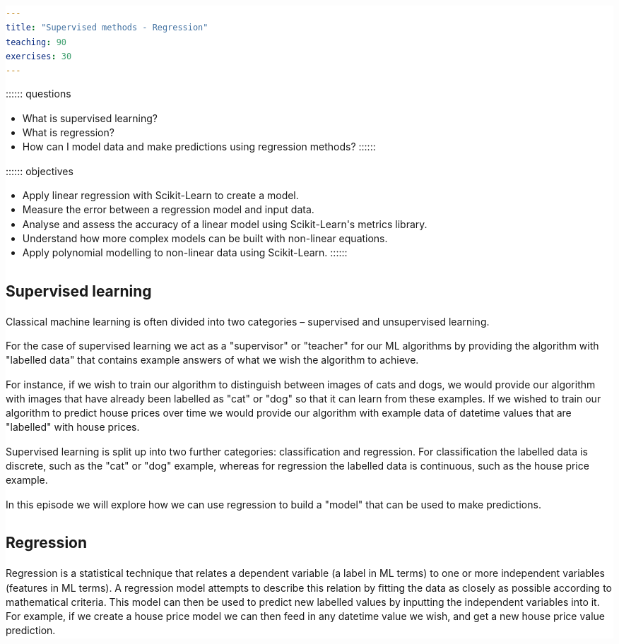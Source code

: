 ```yaml
---
title: "Supervised methods - Regression"
teaching: 90
exercises: 30
---
```


:::::: questions
- What is supervised learning?
- What is regression?
- How can I model data and make predictions using regression methods?
::::::

:::::: objectives
- Apply linear regression with Scikit-Learn to create a model.
- Measure the error between a regression model and input data.
- Analyse and assess the accuracy of a linear model using Scikit-Learn's metrics library.
- Understand how more complex models can be built with non-linear equations.
- Apply polynomial modelling to non-linear data using Scikit-Learn.
::::::

## Supervised learning

Classical machine learning is often divided into two categories – supervised and unsupervised learning.

For the case of supervised learning we act as a "supervisor" or "teacher" for our ML algorithms by providing the algorithm with "labelled data" that contains example answers of what we wish the algorithm to achieve.

For instance, if we wish to train our algorithm to distinguish between images of cats and dogs, we would provide our algorithm with images that have already been labelled as "cat" or "dog" so that it can learn from these examples. If we wished to train our algorithm to predict house prices over time we would provide our algorithm with example data of datetime values that are "labelled" with house prices.

Supervised learning is split up into two further categories: classification and regression. For classification the labelled data is discrete, such as the "cat" or "dog" example, whereas for regression the labelled data is continuous, such as the house price example.

In this episode we will explore how we can use regression to build a "model" that can be used to make predictions.


## Regression

Regression is a statistical technique that relates a dependent variable (a label in ML terms) to one or more independent variables (features in ML terms). A regression model attempts to describe this relation by fitting the data as closely as possible according to mathematical criteria. This model can then be used to predict new labelled values by inputting the independent variables into it. For example, if we create a house price model we can then feed in any datetime value we wish, and get a new house price value prediction.
